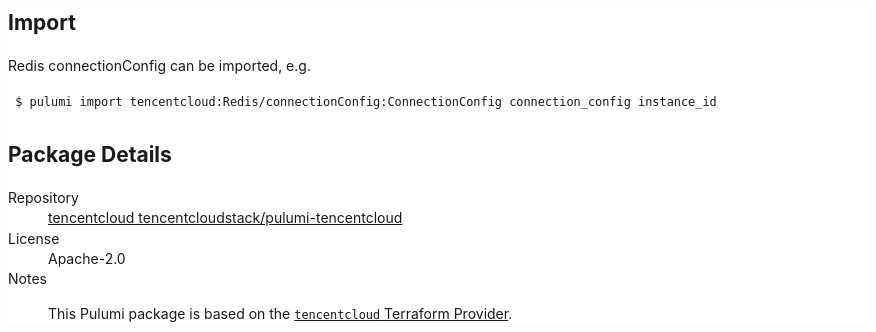 




## Import



Redis connectionConfig can be imported, e.g.

```sh
 $ pulumi import tencentcloud:Redis/connectionConfig:ConnectionConfig connection_config instance_id
```





<h2 id="package-details">Package Details</h2>
<dl class="package-details">
	<dt>Repository</dt>
	<dd><a href="https://github.com/tencentcloudstack/pulumi-tencentcloud">tencentcloud tencentcloudstack/pulumi-tencentcloud</a></dd>
	<dt>License</dt>
	<dd>Apache-2.0</dd>
	<dt>Notes</dt>
	<dd><p>This Pulumi package is based on the <a href="https://github.com/tencentcloudstack/terraform-provider-tencentcloud"><code>tencentcloud</code> Terraform Provider</a>.</p>
</dd>
</dl>

